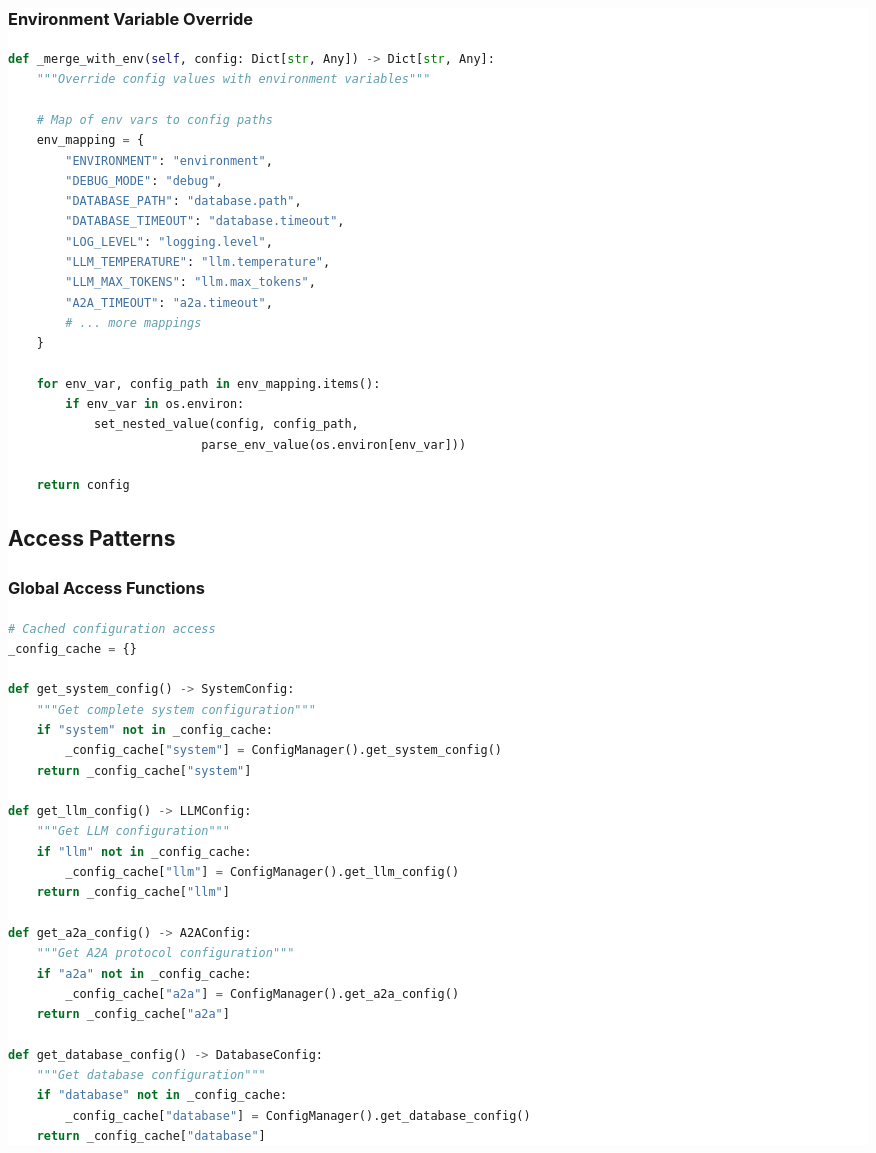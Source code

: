 ### Environment Variable Override

```python
def _merge_with_env(self, config: Dict[str, Any]) -> Dict[str, Any]:
    """Override config values with environment variables"""
    
    # Map of env vars to config paths
    env_mapping = {
        "ENVIRONMENT": "environment",
        "DEBUG_MODE": "debug",
        "DATABASE_PATH": "database.path",
        "DATABASE_TIMEOUT": "database.timeout",
        "LOG_LEVEL": "logging.level",
        "LLM_TEMPERATURE": "llm.temperature",
        "LLM_MAX_TOKENS": "llm.max_tokens",
        "A2A_TIMEOUT": "a2a.timeout",
        # ... more mappings
    }
    
    for env_var, config_path in env_mapping.items():
        if env_var in os.environ:
            set_nested_value(config, config_path, 
                           parse_env_value(os.environ[env_var]))
    
    return config
```

## Access Patterns

### Global Access Functions

```python
# Cached configuration access
_config_cache = {}

def get_system_config() -> SystemConfig:
    """Get complete system configuration"""
    if "system" not in _config_cache:
        _config_cache["system"] = ConfigManager().get_system_config()
    return _config_cache["system"]

def get_llm_config() -> LLMConfig:
    """Get LLM configuration"""
    if "llm" not in _config_cache:
        _config_cache["llm"] = ConfigManager().get_llm_config()
    return _config_cache["llm"]

def get_a2a_config() -> A2AConfig:
    """Get A2A protocol configuration"""
    if "a2a" not in _config_cache:
        _config_cache["a2a"] = ConfigManager().get_a2a_config()
    return _config_cache["a2a"]

def get_database_config() -> DatabaseConfig:
    """Get database configuration"""
    if "database" not in _config_cache:
        _config_cache["database"] = ConfigManager().get_database_config()
    return _config_cache["database"]
```
